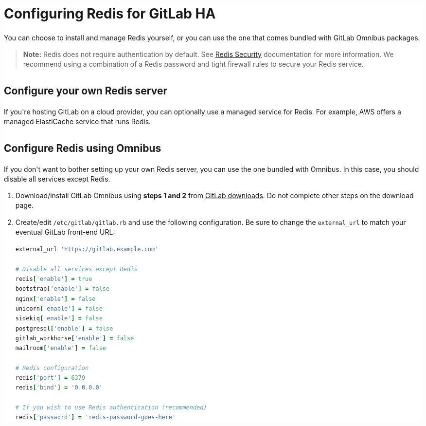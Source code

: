 # Configuring Redis for GitLab HA

You can choose to install and manage Redis yourself, or you can use the one
that comes bundled with GitLab Omnibus packages.

> **Note:** Redis does not require authentication by default. See
  [Redis Security](http://redis.io/topics/security) documentation for more
  information. We recommend using a combination of a Redis password and tight
  firewall rules to secure your Redis service.

## Configure your own Redis server

If you're hosting GitLab on a cloud provider, you can optionally use a
managed service for Redis. For example, AWS offers a managed ElastiCache service
that runs Redis.

## Configure Redis using Omnibus

If you don't want to bother setting up your own Redis server, you can use the
one bundled with Omnibus. In this case, you should disable all services except
Redis.

1. Download/install GitLab Omnibus using **steps 1 and 2** from
   [GitLab downloads](https://about.gitlab.com/downloads). Do not complete other
   steps on the download page.
1. Create/edit `/etc/gitlab/gitlab.rb` and use the following configuration.
   Be sure to change the `external_url` to match your eventual GitLab front-end
   URL:

    ```ruby
    external_url 'https://gitlab.example.com'

    # Disable all services except Redis
    redis['enable'] = true
    bootstrap['enable'] = false
    nginx['enable'] = false
    unicorn['enable'] = false
    sidekiq['enable'] = false
    postgresql['enable'] = false
    gitlab_workhorse['enable'] = false
    mailroom['enable'] = false

    # Redis configuration
    redis['port'] = 6379
    redis['bind'] = '0.0.0.0'

    # If you wish to use Redis authentication (recommended)
    redis['password'] = 'redis-password-goes-here'
    ```


[ce-1877]: https://gitlab.com/gitlab-org/gitlab-ce/merge_requests/1877
[restart]: ../restart_gitlab.md#installations-from-source
[reconfigure]: ../restart_gitlab.md#omnibus-gitlab-reconfigure
[gh-531]: https://github.com/redis/redis-rb/issues/531
[gh-534]: https://github.com/redis/redis-rb/issues/534